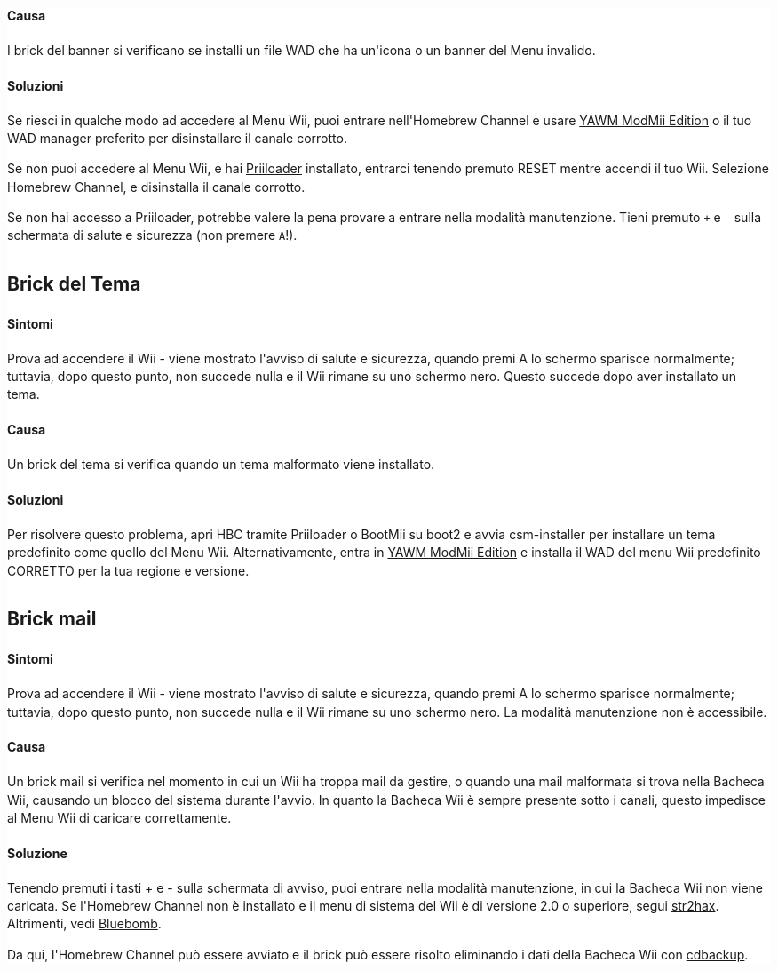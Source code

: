 #### Causa
I brick del banner si verificano se installi un file WAD che ha un'icona o un banner del Menu invalido.

#### Soluzioni
Se riesci in qualche modo ad accedere al Menu Wii, puoi entrare nell'Homebrew Channel e usare [YAWM ModMii Edition](yawmme) o il tuo WAD manager preferito per disinstallare il canale corrotto.

Se non puoi accedere al Menu Wii, e hai [Priiloader](priiloader) installato, entrarci tenendo premuto RESET mentre accendi il tuo Wii. Selezione Homebrew Channel, e disinstalla il canale corrotto.

Se non hai accesso a Priiloader, potrebbe valere la pena provare a entrare nella modalità manutenzione. Tieni premuto `+` e `-` sulla schermata di salute e sicurezza (non premere `A`!).

## Brick del Tema

#### Sintomi

Prova ad accendere il Wii - viene mostrato l'avviso di salute e sicurezza, quando premi A lo schermo sparisce normalmente; tuttavia, dopo questo punto, non succede nulla e il Wii rimane su uno schermo nero. Questo succede dopo aver installato un tema.

#### Causa
Un brick del tema si verifica quando un tema malformato viene installato.

#### Soluzioni
Per risolvere questo problema, apri HBC tramite Priiloader o BootMii su boot2 e avvia csm-installer per installare un tema predefinito come quello del Menu Wii. Alternativamente, entra in [YAWM ModMii Edition](yawmme) e installa il WAD del menu Wii predefinito CORRETTO per la tua regione e versione.

## Brick mail

#### Sintomi
Prova ad accendere il Wii - viene mostrato l'avviso di salute e sicurezza, quando premi A lo schermo sparisce normalmente; tuttavia, dopo questo punto, non succede nulla e il Wii rimane su uno schermo nero. La modalità manutenzione non è accessibile.

#### Causa
Un brick mail si verifica nel momento in cui un Wii ha troppa mail da gestire, o quando una mail malformata si trova nella Bacheca Wii, causando un blocco del sistema durante l'avvio. In quanto la Bacheca Wii è sempre presente sotto i canali, questo impedisce al Menu Wii di caricare correttamente.

#### Soluzione
Tenendo premuti i tasti + e - sulla schermata di avviso, puoi entrare nella modalità manutenzione, in cui la Bacheca Wii non viene caricata. Se l'Homebrew Channel non è installato e il menu di sistema del Wii è di versione 2.0 o superiore, segui [str2hax](str2hax). Altrimenti, vedi [Bluebomb](bluebomb).

Da qui, l'Homebrew Channel può essere avviato e il brick può essere risolto eliminando i dati della Bacheca Wii con [cdbackup](https://oscwii.org/library/app/cdbackup).
